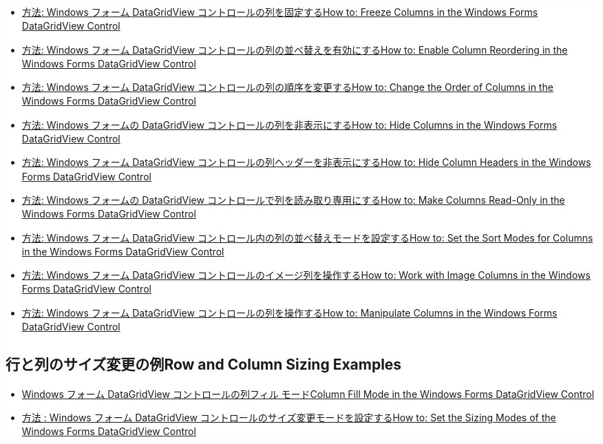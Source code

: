 - [<span data-ttu-id="81aaa-144">方法: Windows フォーム DataGridView コントロールの列を固定する</span><span class="sxs-lookup"><span data-stu-id="81aaa-144">How to: Freeze Columns in the Windows Forms DataGridView Control</span></span>](how-to-freeze-columns-in-the-windows-forms-datagridview-control.md)  
  
- [<span data-ttu-id="81aaa-145">方法: Windows フォーム DataGridView コントロールの列の並べ替えを有効にする</span><span class="sxs-lookup"><span data-stu-id="81aaa-145">How to: Enable Column Reordering in the Windows Forms DataGridView Control</span></span>](how-to-enable-column-reordering-in-the-windows-forms-datagridview-control.md)  
  
- [<span data-ttu-id="81aaa-146">方法: Windows フォーム DataGridView コントロールの列の順序を変更する</span><span class="sxs-lookup"><span data-stu-id="81aaa-146">How to: Change the Order of Columns in the Windows Forms DataGridView Control</span></span>](how-to-change-the-order-of-columns-in-the-windows-forms-datagridview-control.md)  
  
- [<span data-ttu-id="81aaa-147">方法: Windows フォームの DataGridView コントロールの列を非表示にする</span><span class="sxs-lookup"><span data-stu-id="81aaa-147">How to: Hide Columns in the Windows Forms DataGridView Control</span></span>](how-to-hide-columns-in-the-windows-forms-datagridview-control.md)  
  
- [<span data-ttu-id="81aaa-148">方法: Windows フォーム DataGridView コントロールの列ヘッダーを非表示にする</span><span class="sxs-lookup"><span data-stu-id="81aaa-148">How to: Hide Column Headers in the Windows Forms DataGridView Control</span></span>](how-to-hide-column-headers-in-the-windows-forms-datagridview-control.md)  
  
- [<span data-ttu-id="81aaa-149">方法: Windows フォームの DataGridView コントロールで列を読み取り専用にする</span><span class="sxs-lookup"><span data-stu-id="81aaa-149">How to: Make Columns Read-Only in the Windows Forms DataGridView Control</span></span>](how-to-make-columns-read-only-in-the-windows-forms-datagridview-control.md)  
  
- [<span data-ttu-id="81aaa-150">方法: Windows フォーム DataGridView コントロール内の列の並べ替えモードを設定する</span><span class="sxs-lookup"><span data-stu-id="81aaa-150">How to: Set the Sort Modes for Columns in the Windows Forms DataGridView Control</span></span>](set-the-sort-modes-for-columns-wf-datagridview-control.md)  
  
- [<span data-ttu-id="81aaa-151">方法: Windows フォーム DataGridView コントロールのイメージ列を操作する</span><span class="sxs-lookup"><span data-stu-id="81aaa-151">How to: Work with Image Columns in the Windows Forms DataGridView Control</span></span>](how-to-work-with-image-columns-in-the-windows-forms-datagridview-control.md)  
  
- [<span data-ttu-id="81aaa-152">方法: Windows フォーム DataGridView コントロールの列を操作する</span><span class="sxs-lookup"><span data-stu-id="81aaa-152">How to: Manipulate Columns in the Windows Forms DataGridView Control</span></span>](how-to-manipulate-columns-in-the-windows-forms-datagridview-control.md)  
  
## <a name="row-and-column-sizing-examples"></a><span data-ttu-id="81aaa-153">行と列のサイズ変更の例</span><span class="sxs-lookup"><span data-stu-id="81aaa-153">Row and Column Sizing Examples</span></span>  
  
- [<span data-ttu-id="81aaa-154">Windows フォーム DataGridView コントロールの列フィル モード</span><span class="sxs-lookup"><span data-stu-id="81aaa-154">Column Fill Mode in the Windows Forms DataGridView Control</span></span>](column-fill-mode-in-the-windows-forms-datagridview-control.md)  
  
- [<span data-ttu-id="81aaa-155">方法 : Windows フォーム DataGridView コントロールのサイズ変更モードを設定する</span><span class="sxs-lookup"><span data-stu-id="81aaa-155">How to: Set the Sizing Modes of the Windows Forms DataGridView Control</span></span>](how-to-set-the-sizing-modes-of-the-windows-forms-datagridview-control.md)  
  